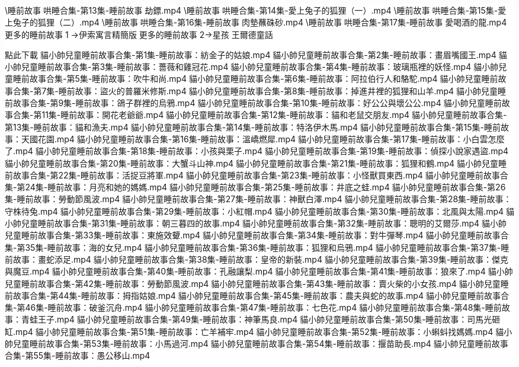 \睡前故事 哄睡合集-第13集-睡前故事 劫鏢.mp4
\睡前故事 哄睡合集-第14集-愛上兔子的狐狸（一）.mp4
\睡前故事 哄睡合集-第15集-愛上兔子的狐狸（二）.mp4
\睡前故事 哄睡合集-第16集-睡前故事 肉墊蘸硃砂.mp4
\睡前故事 哄睡合集-第17集-睡前故事 愛喝酒的龍.mp4
更多的睡前故事 1 →伊索寓言精簡版
更多的睡前故事 2→星孩 王爾德童話

點此下載
貓小帥兒童睡前故事合集-第1集-睡前故事：紡金子的姑娘.mp4
貓小帥兒童睡前故事合集-第2集-睡前故事：畫眉嘴國王.mp4
貓小帥兒童睡前故事合集-第3集-睡前故事：薔薇和雞冠花.mp4
貓小帥兒童睡前故事合集-第4集-睡前故事：玻璃瓶裡的妖怪.mp4
貓小帥兒童睡前故事合集-第5集-睡前故事：吹牛和尚.mp4
貓小帥兒童睡前故事合集-第6集-睡前故事：阿拉伯行人和駱駝.mp4
貓小帥兒童睡前故事合集-第7集-睡前故事：盜火的普羅米修斯.mp4
貓小帥兒童睡前故事合集-第8集-睡前故事：掉進井裡的狐狸和山羊.mp4
貓小帥兒童睡前故事合集-第9集-睡前故事：鴿子群裡的烏鴉.mp4
貓小帥兒童睡前故事合集-第10集-睡前故事：好公公與壞公公.mp4
貓小帥兒童睡前故事合集-第11集-睡前故事：開花老爺爺.mp4
貓小帥兒童睡前故事合集-第12集-睡前故事：貓和老鼠交朋友.mp4
貓小帥兒童睡前故事合集-第13集-睡前故事：貓和漁夫.mp4
貓小帥兒童睡前故事合集-第14集-睡前故事：特洛伊木馬.mp4
貓小帥兒童睡前故事合集-第15集-睡前故事：天國花園.mp4
貓小帥兒童睡前故事合集-第16集-睡前故事：溫嶠燃犀.mp4
貓小帥兒童睡前故事合集-第17集-睡前故事：小白雲怎麼了.mp4
貓小帥兒童睡前故事合集-第18集-睡前故事：小孩與栗子.mp4
貓小帥兒童睡前故事合集-第19集-睡前故事：偵探小說家遇盜.mp4
貓小帥兒童睡前故事合集-第20集-睡前故事：大蟹斗山神.mp4
貓小帥兒童睡前故事合集-第21集-睡前故事：狐狸和鶴.mp4
貓小帥兒童睡前故事合集-第22集-睡前故事：活捉豆將軍.mp4
貓小帥兒童睡前故事合集-第23集-睡前故事：小怪獸買東西.mp4
貓小帥兒童睡前故事合集-第24集-睡前故事：月亮和她的媽媽.mp4
貓小帥兒童睡前故事合集-第25集-睡前故事：井底之蛙.mp4
貓小帥兒童睡前故事合集-第26集-睡前故事：勞動節風波.mp4
貓小帥兒童睡前故事合集-第27集-睡前故事：神獸白澤.mp4
貓小帥兒童睡前故事合集-第28集-睡前故事：守株待兔.mp4
貓小帥兒童睡前故事合集-第29集-睡前故事：小紅帽.mp4
貓小帥兒童睡前故事合集-第30集-睡前故事：北風與太陽.mp4
貓小帥兒童睡前故事合集-第31集-睡前故事：朝三暮四的故事.mp4
貓小帥兒童睡前故事合集-第32集-睡前故事：聰明的艾爾莎.mp4
貓小帥兒童睡前故事合集-第33集-睡前故事：東施效顰.mp4
貓小帥兒童睡前故事合集-第34集-睡前故事：對牛彈琴.mp4
貓小帥兒童睡前故事合集-第35集-睡前故事：海的女兒.mp4
貓小帥兒童睡前故事合集-第36集-睡前故事：狐狸和烏鴉.mp4
貓小帥兒童睡前故事合集-第37集-睡前故事：畫蛇添足.mp4
貓小帥兒童睡前故事合集-第38集-睡前故事：皇帝的新裝.mp4
貓小帥兒童睡前故事合集-第39集-睡前故事：傑克與魔豆.mp4
貓小帥兒童睡前故事合集-第40集-睡前故事：孔融讓梨.mp4
貓小帥兒童睡前故事合集-第41集-睡前故事：狼來了.mp4
貓小帥兒童睡前故事合集-第42集-睡前故事：勞動節風波.mp4
貓小帥兒童睡前故事合集-第43集-睡前故事：賣火柴的小女孩.mp4
貓小帥兒童睡前故事合集-第44集-睡前故事：拇指姑娘.mp4
貓小帥兒童睡前故事合集-第45集-睡前故事：農夫與蛇的故事.mp4
貓小帥兒童睡前故事合集-第46集-睡前故事：破釜沉舟.mp4
貓小帥兒童睡前故事合集-第47集-睡前故事：七色花.mp4
貓小帥兒童睡前故事合集-第48集-睡前故事：青蛙王子.mp4
貓小帥兒童睡前故事合集-第49集-睡前故事：神筆馬良.mp4
貓小帥兒童睡前故事合集-第50集-睡前故事：司馬光砸缸.mp4
貓小帥兒童睡前故事合集-第51集-睡前故事：亡羊補牢.mp4
貓小帥兒童睡前故事合集-第52集-睡前故事：小蝌蚪找媽媽.mp4
貓小帥兒童睡前故事合集-第53集-睡前故事：小馬過河.mp4
貓小帥兒童睡前故事合集-第54集-睡前故事：揠苗助長.mp4
貓小帥兒童睡前故事合集-第55集-睡前故事：愚公移山.mp4
